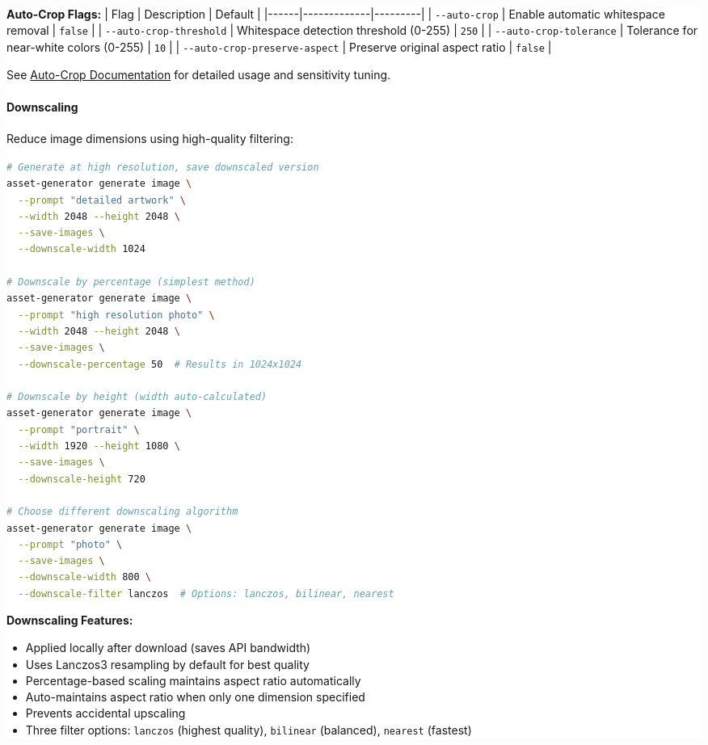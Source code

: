 **Auto-Crop Flags:**
| Flag | Description | Default |
|------|-------------|---------|
| `--auto-crop` | Enable automatic whitespace removal | `false` |
| `--auto-crop-threshold` | Whitespace detection threshold (0-255) | `250` |
| `--auto-crop-tolerance` | Tolerance for near-white colors (0-255) | `10` |
| `--auto-crop-preserve-aspect` | Preserve original aspect ratio | `false` |

See [Auto-Crop Documentation](AUTO_CROP_FEATURE.md) for detailed usage and sensitivity tuning.

#### Downscaling

Reduce image dimensions using high-quality filtering:

```bash
# Generate at high resolution, save downscaled version
asset-generator generate image \
  --prompt "detailed artwork" \
  --width 2048 --height 2048 \
  --save-images \
  --downscale-width 1024

# Downscale by percentage (simplest method)
asset-generator generate image \
  --prompt "high resolution photo" \
  --width 2048 --height 2048 \
  --save-images \
  --downscale-percentage 50  # Results in 1024x1024

# Downscale by height (width auto-calculated)
asset-generator generate image \
  --prompt "portrait" \
  --width 1920 --height 1080 \
  --save-images \
  --downscale-height 720

# Choose different downscaling algorithm
asset-generator generate image \
  --prompt "photo" \
  --save-images \
  --downscale-width 800 \
  --downscale-filter lanczos  # Options: lanczos, bilinear, nearest
```

**Downscaling Features:**
- Applied locally after download (saves API bandwidth)
- Uses Lanczos3 resampling by default for best quality
- Percentage-based scaling maintains aspect ratio automatically
- Auto-maintains aspect ratio when only one dimension specified
- Prevents accidental upscaling
- Three filter options: `lanczos` (highest quality), `bilinear` (balanced), `nearest` (fastest)
